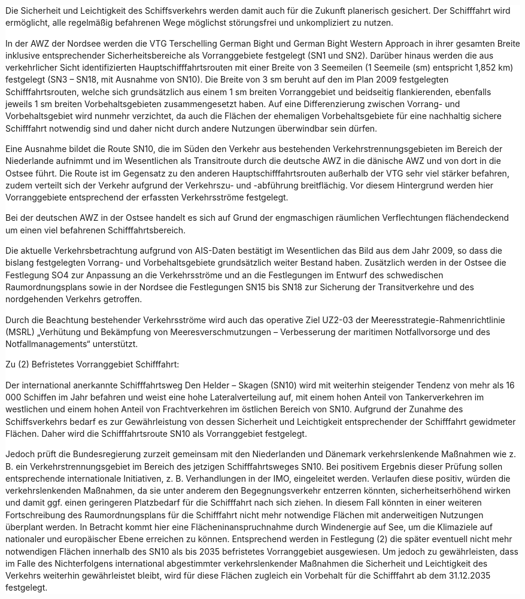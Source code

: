 Die Sicherheit und Leichtigkeit des Schiffsverkehrs werden damit auch für die Zukunft planerisch gesichert. Der Schifffahrt wird ermöglicht, alle regelmäßig befahrenen Wege möglichst störungsfrei und unkompliziert zu nutzen.

In der AWZ der Nordsee werden die VTG Terschelling German Bight und German Bight Western Approach in ihrer gesamten Breite inklusive entsprechender Sicherheitsbereiche als Vorranggebiete festgelegt (SN1 und SN2). Darüber hinaus werden die aus verkehrlicher Sicht identifizierten Hauptschifffahrtsrouten mit einer Breite von 3 Seemeilen (1 Seemeile (sm) entspricht 1,852 km) festgelegt (SN3 – SN18, mit Ausnahme von SN10). Die Breite von 3 sm beruht auf den im Plan 2009 festgelegten Schifffahrtsrouten, welche sich grundsätzlich aus einem 1 sm breiten Vorranggebiet und beidseitig flankierenden, ebenfalls jeweils 1 sm breiten Vorbehaltsgebieten zusammengesetzt haben. Auf eine Differenzierung zwischen Vorrang- und Vorbehaltsgebiet wird nunmehr verzichtet, da auch die Flächen der ehemaligen Vorbehaltsgebiete für eine nachhaltig sichere Schifffahrt notwendig sind und daher nicht durch andere Nutzungen überwindbar sein dürfen.

Eine Ausnahme bildet die Route SN10, die im Süden den Verkehr aus bestehenden Verkehrstrennungsgebieten im Bereich der Niederlande aufnimmt und im Wesentlichen als Transitroute durch die deutsche AWZ in die dänische AWZ und von dort in die Ostsee führt. Die Route ist im Gegensatz zu den anderen Hauptschifffahrtsrouten außerhalb der VTG sehr viel stärker befahren, zudem verteilt sich der Verkehr aufgrund der Verkehrszu- und -abführung breitflächig. Vor diesem Hintergrund werden hier Vorranggebiete entsprechend der erfassten Verkehrsströme festgelegt.

Bei der deutschen AWZ in der Ostsee handelt es sich auf Grund der engmaschigen räumlichen Verflechtungen flächendeckend um einen viel befahrenen Schifffahrtsbereich.

Die aktuelle Verkehrsbetrachtung aufgrund von AIS-Daten bestätigt im Wesentlichen das Bild aus dem Jahr 2009, so dass die bislang festgelegten Vorrang- und Vorbehaltsgebiete grundsätzlich weiter Bestand haben. Zusätzlich werden in der Ostsee die Festlegung SO4 zur Anpassung an die Verkehrsströme und an die Festlegungen im Entwurf des schwedischen Raumordnungsplans sowie in der Nordsee die Festlegungen SN15 bis SN18 zur Sicherung der Transitverkehre und des nordgehenden Verkehrs getroffen.

Durch die Beachtung bestehender Verkehrsströme wird auch das operative Ziel UZ2-03 der Meeresstrategie-Rahmenrichtlinie (MSRL) „Verhütung und Bekämpfung von Meeresverschmutzungen – Verbesserung der maritimen Notfallvorsorge und des Notfallmanagements“ unterstützt.

Zu (2) Befristetes Vorranggebiet Schifffahrt:  
  
Der international anerkannte Schifffahrtsweg Den Helder – Skagen (SN10) wird mit weiterhin steigender Tendenz von mehr als 16 000 Schiffen im Jahr befahren und weist eine hohe Lateralverteilung auf, mit einem hohen Anteil von Tankerverkehren im westlichen und einem hohen Anteil von Frachtverkehren im östlichen Bereich von SN10. Aufgrund der Zunahme des Schiffsverkehrs bedarf es zur Gewährleistung von dessen Sicherheit und Leichtigkeit entsprechender der Schifffahrt gewidmeter Flächen. Daher wird die Schifffahrtsroute SN10 als Vorranggebiet festgelegt.

Jedoch prüft die Bundesregierung zurzeit gemeinsam mit den Niederlanden und Dänemark verkehrslenkende Maßnahmen wie z. B. ein Verkehrstrennungsgebiet im Bereich des jetzigen Schifffahrtsweges SN10. Bei positivem Ergebnis dieser Prüfung sollen entsprechende internationale Initiativen, z. B. Verhandlungen in der IMO, eingeleitet werden. Verlaufen diese positiv, würden die verkehrslenkenden Maßnahmen, da sie unter anderem den Begegnungsverkehr entzerren könnten, sicherheitserhöhend wirken und damit ggf. einen geringeren Platzbedarf für die Schifffahrt nach sich ziehen. In diesem Fall könnten in einer weiteren Fortschreibung des Raumordnungsplans für die Schifffahrt nicht mehr notwendige Flächen mit anderweitigen Nutzungen überplant werden. In Betracht kommt hier eine Flächeninanspruchnahme durch Windenergie auf See, um die Klimaziele auf nationaler und europäischer Ebene erreichen zu können. Entsprechend werden in Festlegung (2) die später eventuell nicht mehr notwendigen Flächen innerhalb des SN10 als bis 2035 befristetes Vorranggebiet ausgewiesen. Um jedoch zu gewährleisten, dass im Falle des Nichterfolgens international abgestimmter verkehrslenkender Maßnahmen die Sicherheit und Leichtigkeit des Verkehrs weiterhin gewährleistet bleibt, wird für diese Flächen zugleich ein Vorbehalt für die Schifffahrt ab dem 31.12.2035 festgelegt.
